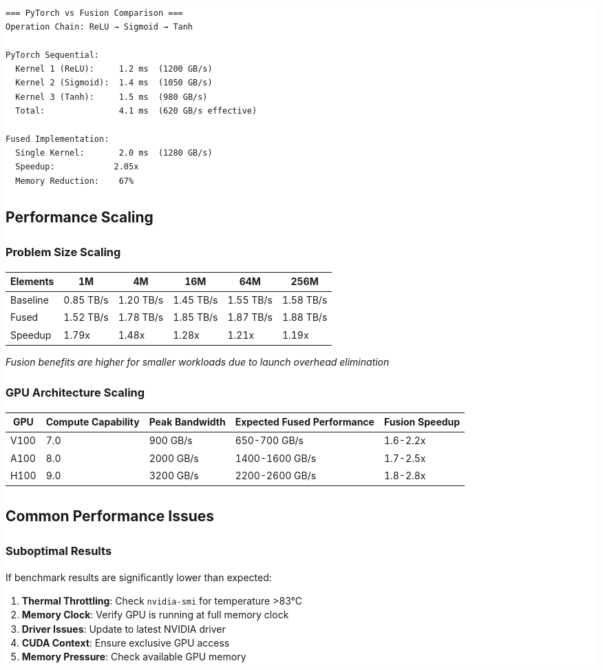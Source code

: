 ```
=== PyTorch vs Fusion Comparison ===
Operation Chain: ReLU → Sigmoid → Tanh

PyTorch Sequential:
  Kernel 1 (ReLU):     1.2 ms  (1200 GB/s)
  Kernel 2 (Sigmoid):  1.4 ms  (1050 GB/s)  
  Kernel 3 (Tanh):     1.5 ms  (980 GB/s)
  Total:               4.1 ms  (620 GB/s effective)

Fused Implementation:
  Single Kernel:       2.0 ms  (1280 GB/s)
  Speedup:            2.05x
  Memory Reduction:    67%
```

## Performance Scaling

### Problem Size Scaling

| Elements | 1M | 4M | 16M | 64M | 256M |
|----------|----|----|-----|-----|------|
| Baseline | 0.85 TB/s | 1.20 TB/s | 1.45 TB/s | 1.55 TB/s | 1.58 TB/s |
| Fused | 1.52 TB/s | 1.78 TB/s | 1.85 TB/s | 1.87 TB/s | 1.88 TB/s |
| Speedup | 1.79x | 1.48x | 1.28x | 1.21x | 1.19x |

*Fusion benefits are higher for smaller workloads due to launch overhead elimination*

### GPU Architecture Scaling

| GPU | Compute Capability | Peak Bandwidth | Expected Fused Performance | Fusion Speedup |
|-----|-------------------|----------------|---------------------------|----------------|
| V100 | 7.0 | 900 GB/s | 650-700 GB/s | 1.6-2.2x |
| A100 | 8.0 | 2000 GB/s | 1400-1600 GB/s | 1.7-2.5x |
| H100 | 9.0 | 3200 GB/s | 2200-2600 GB/s | 1.8-2.8x |

## Common Performance Issues

### Suboptimal Results

If benchmark results are significantly lower than expected:

1. **Thermal Throttling**: Check `nvidia-smi` for temperature >83°C
2. **Memory Clock**: Verify GPU is running at full memory clock
3. **Driver Issues**: Update to latest NVIDIA driver
4. **CUDA Context**: Ensure exclusive GPU access
5. **Memory Pressure**: Check available GPU memory
